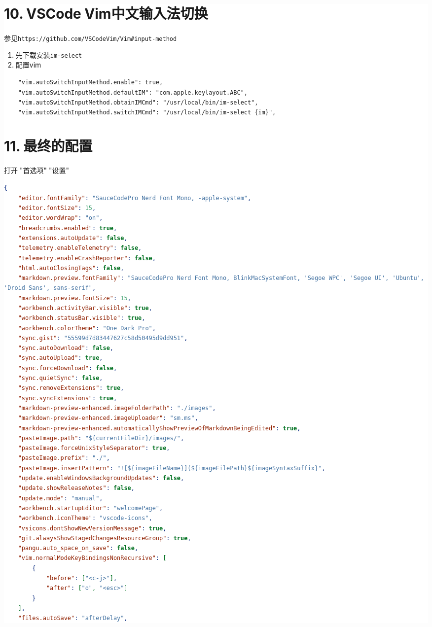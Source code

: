 # 10. VSCode Vim中文输入法切换

参见`https://github.com/VSCodeVim/Vim#input-method`

1. 先下载安装`im-select`
2. 配置vim

```
    "vim.autoSwitchInputMethod.enable": true,
    "vim.autoSwitchInputMethod.defaultIM": "com.apple.keylayout.ABC",
    "vim.autoSwitchInputMethod.obtainIMCmd": "/usr/local/bin/im-select",
    "vim.autoSwitchInputMethod.switchIMCmd": "/usr/local/bin/im-select {im}",
```


# 11. 最终的配置

打开 "首选项" "设置"

```json
{
    "editor.fontFamily": "SauceCodePro Nerd Font Mono, -apple-system",
    "editor.fontSize": 15,
    "editor.wordWrap": "on",
    "breadcrumbs.enabled": true,
    "extensions.autoUpdate": false,
    "telemetry.enableTelemetry": false,
    "telemetry.enableCrashReporter": false,
    "html.autoClosingTags": false,
    "markdown.preview.fontFamily": "SauceCodePro Nerd Font Mono, BlinkMacSystemFont, 'Segoe WPC', 'Segoe UI', 'Ubuntu', 'Droid Sans', sans-serif",
    "markdown.preview.fontSize": 15,
    "workbench.activityBar.visible": true,
    "workbench.statusBar.visible": true,
    "workbench.colorTheme": "One Dark Pro",
    "sync.gist": "55599d7d83447627c58d50495d9dd951",
    "sync.autoDownload": false,
    "sync.autoUpload": true,
    "sync.forceDownload": false,
    "sync.quietSync": false,
    "sync.removeExtensions": true,
    "sync.syncExtensions": true,
    "markdown-preview-enhanced.imageFolderPath": "./images",
    "markdown-preview-enhanced.imageUploader": "sm.ms",
    "markdown-preview-enhanced.automaticallyShowPreviewOfMarkdownBeingEdited": true,
    "pasteImage.path": "${currentFileDir}/images/",
    "pasteImage.forceUnixStyleSeparator": true,
    "pasteImage.prefix": "./",
    "pasteImage.insertPattern": "![${imageFileName}](${imageFilePath}${imageSyntaxSuffix}",
    "update.enableWindowsBackgroundUpdates": false,
    "update.showReleaseNotes": false,
    "update.mode": "manual",
    "workbench.startupEditor": "welcomePage",
    "workbench.iconTheme": "vscode-icons",
    "vsicons.dontShowNewVersionMessage": true,
    "git.alwaysShowStagedChangesResourceGroup": true,
    "pangu.auto_space_on_save": false,
    "vim.normalModeKeyBindingsNonRecursive": [
        {
            "before": ["<c-j>"],
            "after": ["o", "<esc>"]
        }
    ],
    "files.autoSave": "afterDelay",
```
